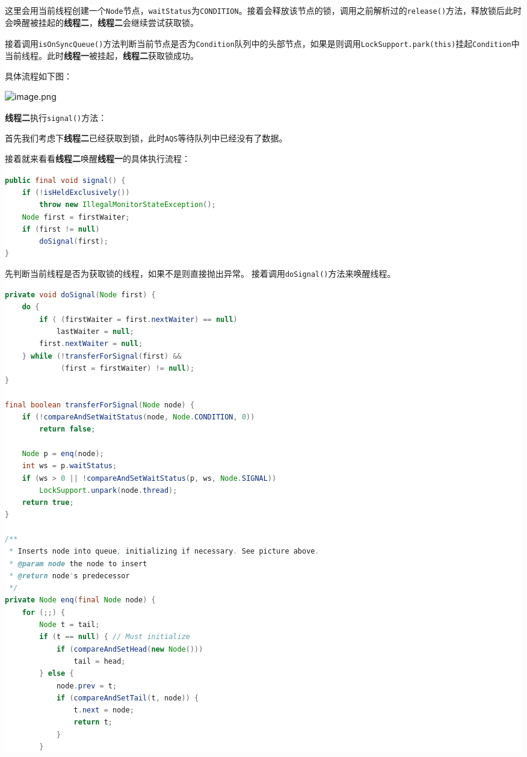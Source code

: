 这里会用当前线程创建一个`Node`节点，`waitStatus`为`CONDITION`。接着会释放该节点的锁，调用之前解析过的`release()`方法，释放锁后此时会唤醒被挂起的**线程二**，**线程二**会继续尝试获取锁。

接着调用`isOnSyncQueue()`方法判断当前节点是否为`Condition`队列中的头部节点，如果是则调用`LockSupport.park(this)`挂起`Condition`中当前线程。此时**线程一**被挂起，**线程二**获取锁成功。

具体流程如下图：

![image.png](https://i.loli.net/2020/04/30/pxlzK9kZGMYtcUF.png)

**线程二**执行`signal()`方法：

首先我们考虑下**线程二**已经获取到锁，此时`AQS`等待队列中已经没有了数据。

接着就来看看**线程二**唤醒**线程一**的具体执行流程：

```java
public final void signal() {
    if (!isHeldExclusively())
        throw new IllegalMonitorStateException();
    Node first = firstWaiter;
    if (first != null)
        doSignal(first);
}
```

先判断当前线程是否为获取锁的线程，如果不是则直接抛出异常。
接着调用`doSignal()`方法来唤醒线程。

```java
private void doSignal(Node first) {
    do {
        if ( (firstWaiter = first.nextWaiter) == null)
            lastWaiter = null;
        first.nextWaiter = null;
    } while (!transferForSignal(first) &&
             (first = firstWaiter) != null);
}

final boolean transferForSignal(Node node) {
    if (!compareAndSetWaitStatus(node, Node.CONDITION, 0))
        return false;

    Node p = enq(node);
    int ws = p.waitStatus;
    if (ws > 0 || !compareAndSetWaitStatus(p, ws, Node.SIGNAL))
        LockSupport.unpark(node.thread);
    return true;
}

/**
 * Inserts node into queue, initializing if necessary. See picture above.
 * @param node the node to insert
 * @return node's predecessor
 */
private Node enq(final Node node) {
    for (;;) {
        Node t = tail;
        if (t == null) { // Must initialize
            if (compareAndSetHead(new Node()))
                tail = head;
        } else {
            node.prev = t;
            if (compareAndSetTail(t, node)) {
                t.next = node;
                return t;
            }
        }
```